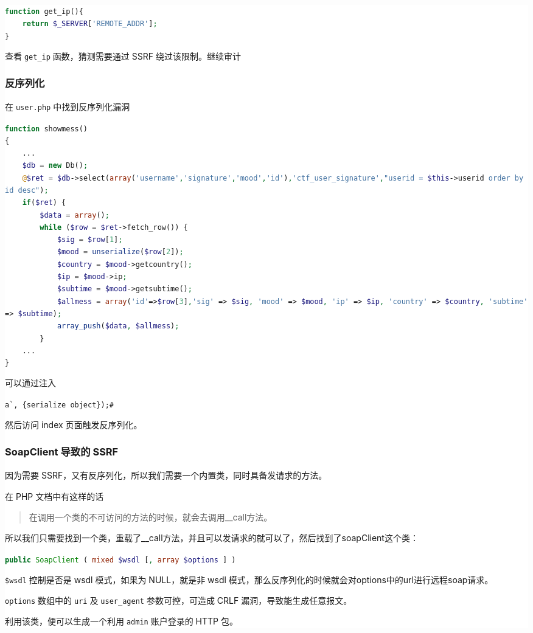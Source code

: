 ```php
function get_ip(){
    return $_SERVER['REMOTE_ADDR'];
}
```
查看 `get_ip` 函数，猜测需要通过 SSRF 绕过该限制。继续审计

### 反序列化
在 `user.php` 中找到反序列化漏洞
```php
function showmess()
{
    ...
    $db = new Db();
    @$ret = $db->select(array('username','signature','mood','id'),'ctf_user_signature',"userid = $this->userid order by id desc");
    if($ret) {
        $data = array();
        while ($row = $ret->fetch_row()) {
            $sig = $row[1];
            $mood = unserialize($row[2]);
            $country = $mood->getcountry();
            $ip = $mood->ip;
            $subtime = $mood->getsubtime();
            $allmess = array('id'=>$row[3],'sig' => $sig, 'mood' => $mood, 'ip' => $ip, 'country' => $country, 'subtime' => $subtime);
            array_push($data, $allmess);
        }
    ...
}
```

可以通过注入
```
a`, {serialize object});#
```
然后访问 index 页面触发反序列化。

### SoapClient 导致的 SSRF

因为需要 SSRF，又有反序列化，所以我们需要一个内置类，同时具备发请求的方法。

在 PHP 文档中有这样的话
> 在调用一个类的不可访问的方法的时候，就会去调用__call方法。

所以我们只需要找到一个类，重载了__call方法，并且可以发请求的就可以了，然后找到了soapClient这个类：

```php
public SoapClient ( mixed $wsdl [, array $options ] )
```

`$wsdl` 控制是否是 wsdl 模式，如果为 NULL，就是非 wsdl 模式，那么反序列化的时候就会对options中的url进行远程soap请求。

`options` 数组中的 `uri` 及 `user_agent` 参数可控，可造成 CRLF 漏洞，导致能生成任意报文。

利用该类，便可以生成一个利用 `admin` 账户登录的 HTTP 包。
